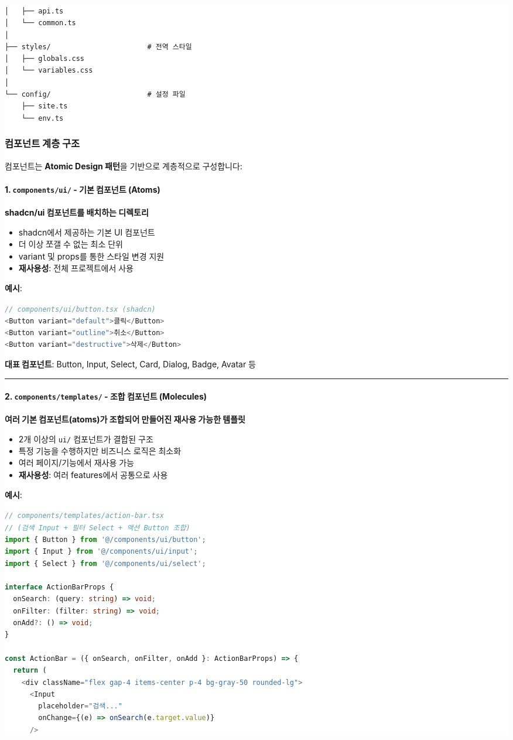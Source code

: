 ```
│   ├── api.ts
│   └── common.ts
│
├── styles/                       # 전역 스타일
│   ├── globals.css
│   └── variables.css
│
└── config/                       # 설정 파일
    ├── site.ts
    └── env.ts
```

### 컴포넌트 계층 구조

컴포넌트는 **Atomic Design 패턴**을 기반으로 계층적으로 구성합니다:

#### 1. `components/ui/` - 기본 컴포넌트 (Atoms)

**shadcn/ui 컴포넌트를 배치하는 디렉토리**

- shadcn에서 제공하는 기본 UI 컴포넌트
- 더 이상 쪼갤 수 없는 최소 단위
- variant 및 props를 통한 스타일 변경 지원
- **재사용성**: 전체 프로젝트에서 사용

**예시**:
```typescript
// components/ui/button.tsx (shadcn)
<Button variant="default">클릭</Button>
<Button variant="outline">취소</Button>
<Button variant="destructive">삭제</Button>
```

**대표 컴포넌트**: Button, Input, Select, Card, Dialog, Badge, Avatar 등

---

#### 2. `components/templates/` - 조합 컴포넌트 (Molecules)

**여러 기본 컴포넌트(atoms)가 조합되어 만들어진 재사용 가능한 템플릿**

- 2개 이상의 `ui/` 컴포넌트가 결합된 구조
- 특정 기능을 수행하지만 비즈니스 로직은 최소화
- 여러 페이지/기능에서 재사용 가능
- **재사용성**: 여러 features에서 공통으로 사용

**예시**:

```typescript
// components/templates/action-bar.tsx
// (검색 Input + 필터 Select + 액션 Button 조합)
import { Button } from '@/components/ui/button';
import { Input } from '@/components/ui/input';
import { Select } from '@/components/ui/select';

interface ActionBarProps {
  onSearch: (query: string) => void;
  onFilter: (filter: string) => void;
  onAdd?: () => void;
}

const ActionBar = ({ onSearch, onFilter, onAdd }: ActionBarProps) => {
  return (
    <div className="flex gap-4 items-center p-4 bg-gray-50 rounded-lg">
      <Input
        placeholder="검색..."
        onChange={(e) => onSearch(e.target.value)}
      />
```
